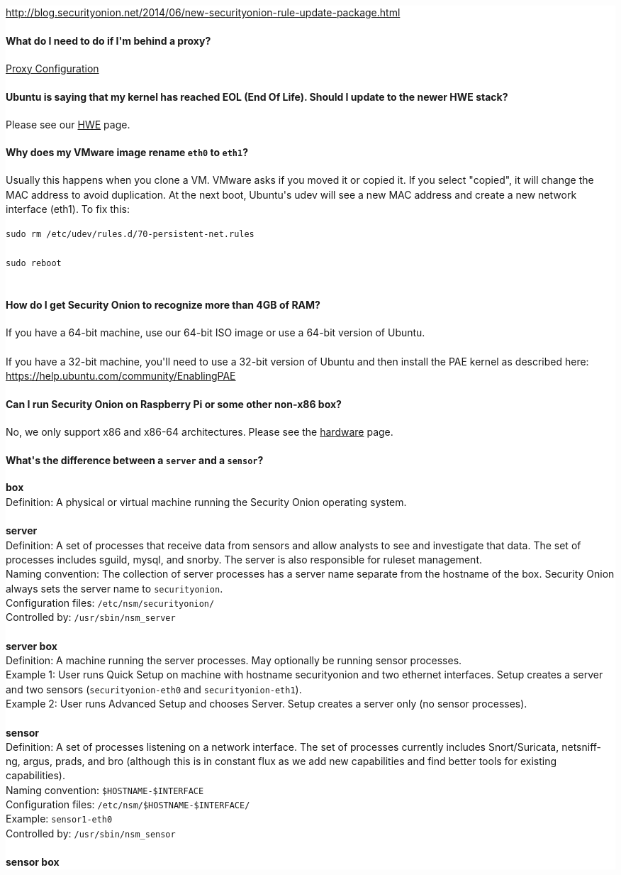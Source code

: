 http://blog.securityonion.net/2014/06/new-securityonion-rule-update-package.html

#### What do I need to do if I'm behind a proxy? ####
[Proxy Configuration](Proxy)

#### Ubuntu is saying that my kernel has reached EOL (End Of Life).  Should I update to the newer HWE stack? ####
Please see our [HWE](HWE) page.

#### Why does my VMware image rename `eth0` to `eth1`? ####
Usually this happens when you clone a VM.  VMware asks if you moved it or copied it.  If you select "copied", it will change the MAC address to avoid duplication.  At the next boot, Ubuntu's udev will see a new MAC address and create a new network interface (eth1).  To fix this:<br>
<pre><code>sudo rm /etc/udev/rules.d/70-persistent-net.rules<br>
sudo reboot<br>
</code></pre>

#### How do I get Security Onion to recognize more than 4GB of RAM? ####
If you have a 64-bit machine, use our 64-bit ISO image or use a 64-bit version of Ubuntu.<br>
<br>
If you have a 32-bit machine, you'll need to use a 32-bit version of Ubuntu and then install the PAE kernel as described here:<br>
<a href='https://help.ubuntu.com/community/EnablingPAE'><a href='https://help.ubuntu.com/community/EnablingPAE'>https://help.ubuntu.com/community/EnablingPAE</a></a>

#### Can I run Security Onion on Raspberry Pi or some other non-x86 box?
No, we only support x86 and x86-64 architectures.  Please see the [hardware](https://github.com/Security-Onion-Solutions/security-onion/wiki/Hardware#32-bit-vs-64-bit) page.

#### What's the difference between a `server` and a `sensor`? ####
**box**   <br>
Definition: A physical or virtual machine running the Security Onion operating system.<br>
<br>
**server** <br>
Definition: A set of processes that receive data from sensors and allow analysts to see and investigate that data.  The set of processes includes sguild, mysql, and snorby.  The server is also responsible for ruleset management.<br>
Naming convention: The collection of server processes has a server name separate from the hostname of the box.  Security Onion always sets the server name to `securityonion`.<br>
Configuration files: `/etc/nsm/securityonion/`<br>
Controlled by:  `/usr/sbin/nsm_server` <br>
<br>
**server box**<br>
Definition: A machine running the server processes.  May optionally be running sensor processes.<br>
Example 1: User runs Quick Setup on machine with hostname securityonion and two ethernet interfaces.  Setup creates a server and two sensors (`securityonion-eth0` and `securityonion-eth1`).<br>
Example 2: User runs Advanced Setup and chooses Server.  Setup creates a server only (no sensor processes).<br>
<br>
**sensor**<br>
Definition: A set of processes listening on a network interface.  The set of processes currently includes Snort/Suricata, netsniff-ng, argus, prads, and bro (although this is in constant flux as we add new capabilities and find better tools for existing capabilities).<br>
Naming convention: `$HOSTNAME-$INTERFACE`<br>
Configuration files: `/etc/nsm/$HOSTNAME-$INTERFACE/`<br>
Example: `sensor1-eth0`<br>
Controlled by:  `/usr/sbin/nsm_sensor`<br>
<br>
**sensor box**<br>